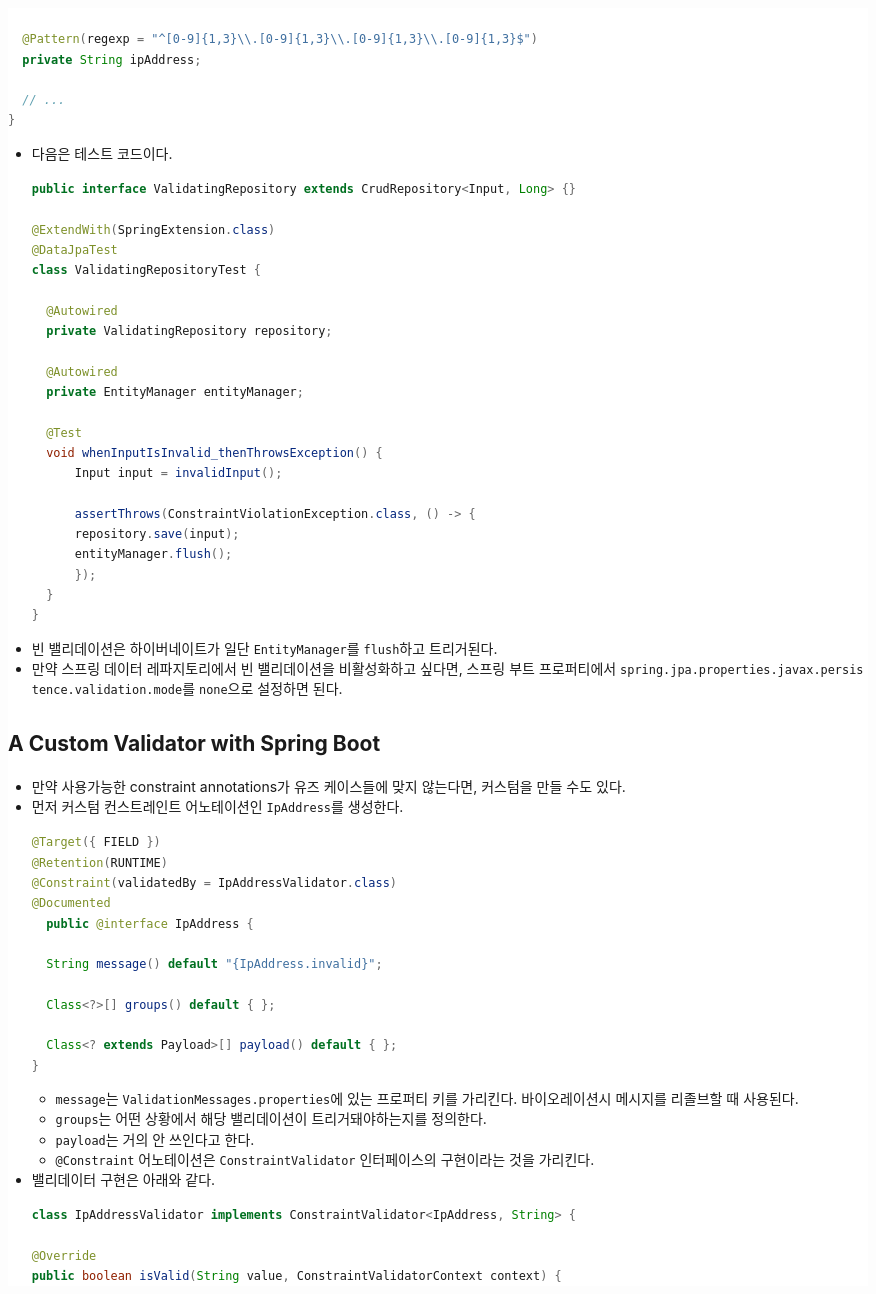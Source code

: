   ```java

    @Pattern(regexp = "^[0-9]{1,3}\\.[0-9]{1,3}\\.[0-9]{1,3}\\.[0-9]{1,3}$")
    private String ipAddress;
    
    // ...
  }
  ```
- 다음은 테스트 코드이다.
  ```java
  public interface ValidatingRepository extends CrudRepository<Input, Long> {}
  
  @ExtendWith(SpringExtension.class)
  @DataJpaTest
  class ValidatingRepositoryTest {

    @Autowired
    private ValidatingRepository repository;

    @Autowired
    private EntityManager entityManager;

    @Test
    void whenInputIsInvalid_thenThrowsException() {
        Input input = invalidInput();

        assertThrows(ConstraintViolationException.class, () -> {
        repository.save(input);
        entityManager.flush();
        });
    }
  }
  ```
- 빈 밸리데이션은 하이버네이트가 일단 `EntityManager`를 `flush`하고 트리거된다.
- 만약 스프링 데이터 레파지토리에서 빈 밸리데이션을 비활성화하고 싶다면, 스프링 부트 프로퍼티에서 `spring.jpa.properties.javax.persistence.validation.mode`를 `none`으로 설정하면 된다.

## A Custom Validator with Spring Boot
- 만약 사용가능한 constraint annotations가 유즈 케이스들에 맞지 않는다면, 커스텀을 만들 수도 있다.
- 먼저 커스텀 컨스트레인트 어노테이션인 `IpAddress`를 생성한다.
  ```java
  @Target({ FIELD })
  @Retention(RUNTIME)
  @Constraint(validatedBy = IpAddressValidator.class)
  @Documented
    public @interface IpAddress {

    String message() default "{IpAddress.invalid}";

    Class<?>[] groups() default { };

    Class<? extends Payload>[] payload() default { };
  }
  ```
  - `message`는 `ValidationMessages.properties`에 있는 프로퍼티 키를 가리킨다. 바이오레이션시 메시지를 리졸브할 때 사용된다.
  - `groups`는 어떤 상황에서 해당 밸리데이션이 트리거돼야하는지를 정의한다.
  - `payload`는 거의 안 쓰인다고 한다.
  - `@Constraint` 어노테이션은 `ConstraintValidator` 인터페이스의 구현이라는 것을 가리킨다.
- 밸리데이터 구현은 아래와 같다.
  ```java
  class IpAddressValidator implements ConstraintValidator<IpAddress, String> {

  @Override
  public boolean isValid(String value, ConstraintValidatorContext context) {
  ```